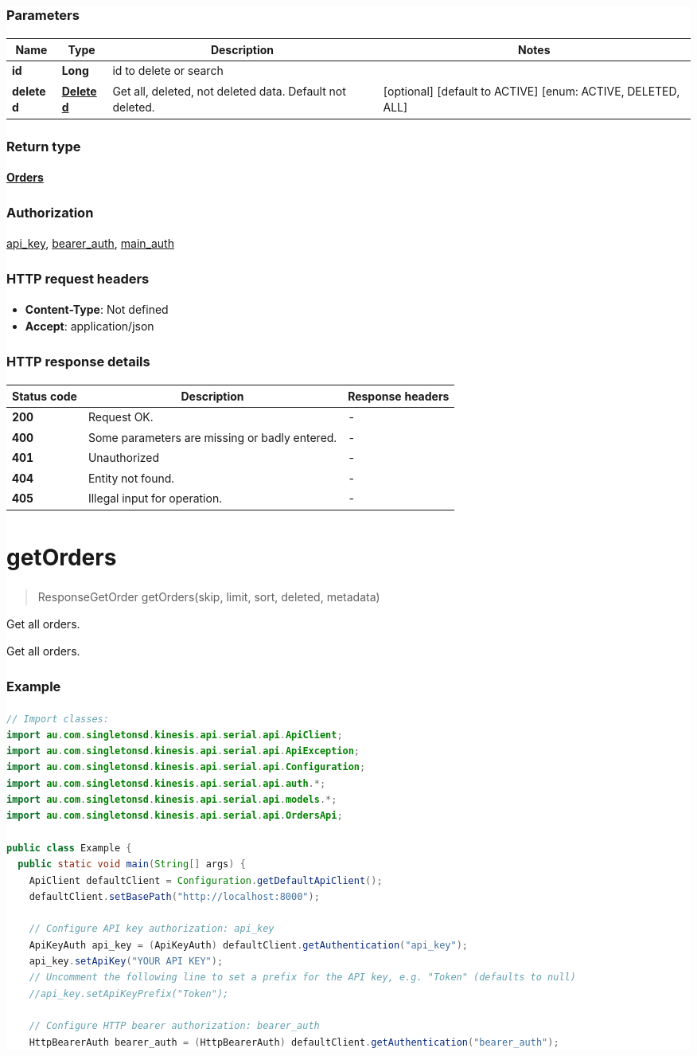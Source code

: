 ### Parameters

Name | Type | Description  | Notes
------------- | ------------- | ------------- | -------------
 **id** | **Long**| id to delete or search |
 **deleted** | [**Deleted**](.md)| Get all, deleted, not deleted data. Default not deleted. | [optional] [default to ACTIVE] [enum: ACTIVE, DELETED, ALL]

### Return type

[**Orders**](Orders.md)

### Authorization

[api_key](../README.md#api_key), [bearer_auth](../README.md#bearer_auth), [main_auth](../README.md#main_auth)

### HTTP request headers

 - **Content-Type**: Not defined
 - **Accept**: application/json

### HTTP response details
| Status code | Description | Response headers |
|-------------|-------------|------------------|
**200** | Request OK. |  -  |
**400** | Some parameters are missing or badly entered. |  -  |
**401** | Unauthorized |  -  |
**404** | Entity not found. |  -  |
**405** | Illegal input for operation. |  -  |

<a name="getOrders"></a>
# **getOrders**
> ResponseGetOrder getOrders(skip, limit, sort, deleted, metadata)

Get all orders.

Get all orders.

### Example
```java
// Import classes:
import au.com.singletonsd.kinesis.api.serial.api.ApiClient;
import au.com.singletonsd.kinesis.api.serial.api.ApiException;
import au.com.singletonsd.kinesis.api.serial.api.Configuration;
import au.com.singletonsd.kinesis.api.serial.api.auth.*;
import au.com.singletonsd.kinesis.api.serial.api.models.*;
import au.com.singletonsd.kinesis.api.serial.api.OrdersApi;

public class Example {
  public static void main(String[] args) {
    ApiClient defaultClient = Configuration.getDefaultApiClient();
    defaultClient.setBasePath("http://localhost:8000");
    
    // Configure API key authorization: api_key
    ApiKeyAuth api_key = (ApiKeyAuth) defaultClient.getAuthentication("api_key");
    api_key.setApiKey("YOUR API KEY");
    // Uncomment the following line to set a prefix for the API key, e.g. "Token" (defaults to null)
    //api_key.setApiKeyPrefix("Token");

    // Configure HTTP bearer authorization: bearer_auth
    HttpBearerAuth bearer_auth = (HttpBearerAuth) defaultClient.getAuthentication("bearer_auth");
```